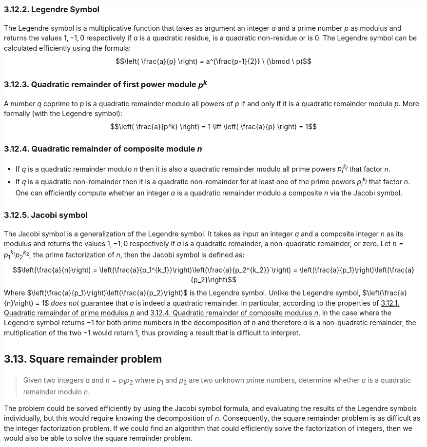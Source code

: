 ### 3.12.2. Legendre Symbol
The Legendre symbol is a multiplicative function that takes as argument an integer $a$ and a prime number $p$ as modulus and returns the values ​​$1, -1, 0$ respectively if $a$ is a quadratic residue, is a quadratic non-residue or is 0.
The Legendre symbol can be calculated efficiently using the formula:
$$\left( \frac{a}{p} \right) = a^{\frac{p-1}{2}} \ (\bmod \ p)$$

### 3.12.3. Quadratic remainder of first power module $p^k$
A number $q$ coprime to $p$ is a quadratic remainder modulo all powers of $p$ if and only if it is a quadratic remainder modulo $p$.
More formally (with the Legendre symbol):
$$\left( \frac{a}{p^k} \right) = 1 \iff \left( \frac{a}{p} \right) = 1$$

<div style="page-break-after: always; visibility: hidden">
</div>

### 3.12.4. Quadratic remainder of composite module $n$
- If $q$ is a quadratic remainder modulo $n$ then it is also a quadratic remainder modulo all prime powers $p_i^{k_j}$ that factor $n$.
- If $q$ is a quadratic non-remainder then it is a quadratic non-remainder for at least one of the prime powers $p_i^{k_j}$ that factor $n$.
One can efficiently compute whether an integer $a$ is a quadratic remainder modulo a composite $n$ via the Jacobi symbol.

### 3.12.5. Jacobi symbol
The Jacobi symbol is a generalization of the Legendre symbol. It takes as input an integer $a$ and a composite integer $n$ as its modulus and returns the values ​​$1, -1, 0$ respectively if $a$ is a quadratic remainder, a non-quadratic remainder, or zero.
Let $n=p_1^{k_1}p_2^{k_2}$, the prime factorization of $n$, then the Jacobi symbol is defined as:
$$\left(\frac{a}{n}\right) = \left(\frac{a}{p_1^{k_1}}\right)\left(\frac{a}{p_2^{k_2}} \right) = \left(\frac{a}{p_1}\right)\left(\frac{a}{p_2}\right)$$
Where $\left(\frac{a}{p_1}\right)\left(\frac{a}{p_2}\right)$ is the Legendre symbol.
Unlike the Legendre symbol, $\left(\frac{a}{n}\right) = 1$ *does not* guarantee that $a$ is indeed a quadratic remainder. In particular, according to the properties of [3.12.1. Quadratic remainder of prime modulus $p$](#3121-quadratic-remainder-of-prime-modulus-p) and [3.12.4. Quadratic remainder of composite modulus $n$](#3124-quadratic-remainder-of-composite-modulus-n), in the case where the Legendre symbol returns $-1$ for both prime numbers in the decomposition of $n$ and therefore $a$ is a non-quadratic remainder, the multiplication of the two $-1$ would return $1$, thus providing a result that is difficult to interpret.

## 3.13. Square remainder problem
> Given two integers $a$ and $n=p_1p_2$ where $p_1$ and $p_2$ are two unknown prime numbers, determine whether $a$ is a quadratic remainder modulo $n$.

The problem could be solved efficiently by using the Jacobi symbol formula, and evaluating the results of the Legendre symbols individually, but this would require knowing the decomposition of $n$. Consequently, the square remainder problem is as difficult as the integer factorization problem.
If we could find an algorithm that could efficiently solve the factorization of integers, then we would also be able to solve the square remainder problem.
